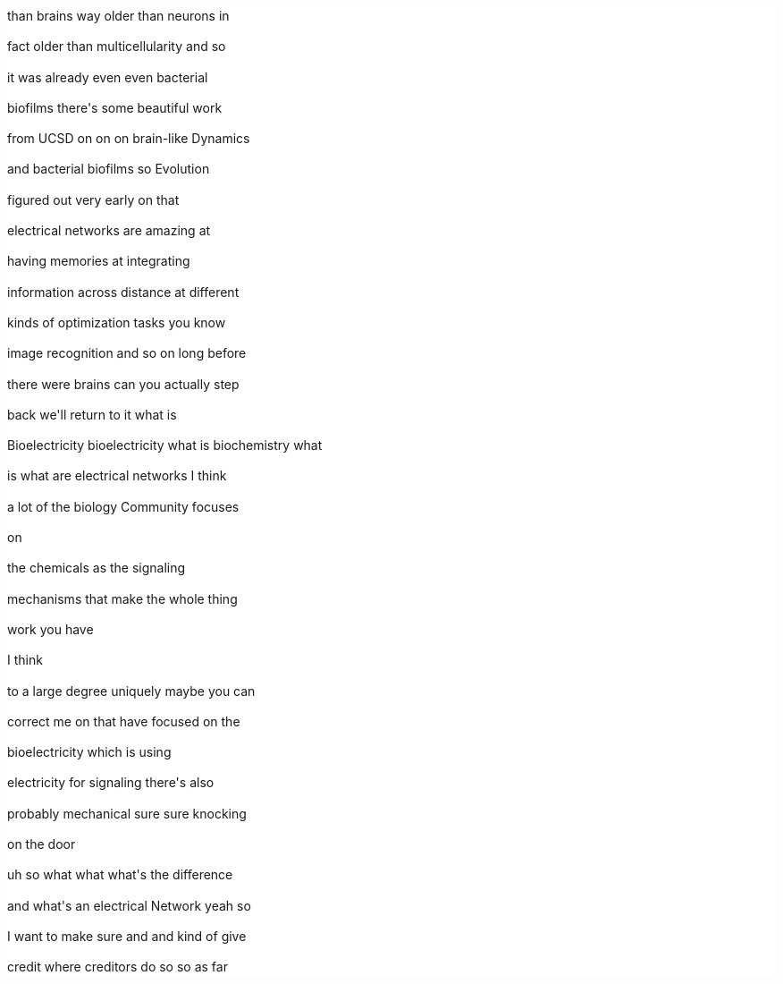 than brains way older than neurons in

fact older than multicellularity and so

it was already even even bacterial

biofilms there's some beautiful work

from UCSD on on on brain-like Dynamics

and bacterial biofilms so Evolution

figured out very early on that

electrical networks are amazing at

having memories at integrating

information across distance at different

kinds of optimization tasks you know

image recognition and so on long before

there were brains can you actually step

back we'll return to it what is

Bioelectricity
bioelectricity what is biochemistry what

is what are electrical networks I think

a lot of the biology Community focuses

on

the chemicals as the signaling

mechanisms that make the whole thing

work you have

I think

to a large degree uniquely maybe you can

correct me on that have focused on the

bioelectricity which is using

electricity for signaling there's also

probably mechanical sure sure knocking

on the door

uh so what what what's the difference

and what's an electrical Network yeah so

I want to make sure and and kind of give

credit where creditors do so so as far
